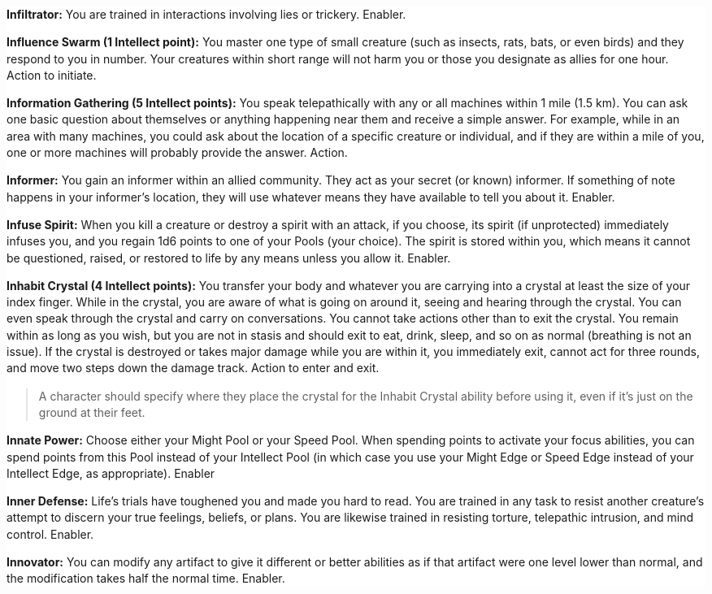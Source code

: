 

**Infiltrator:** You are trained in interactions involving lies or trickery. Enabler.



**Influence Swarm (1 Intellect point):** You master one type of small creature (such as insects, rats, bats, or even birds) and they respond to you in number. Your creatures within short range will not harm you or those you designate as allies for one hour. Action to initiate.



**Information Gathering (5 Intellect points):** You speak telepathically with any or all machines within 1 mile (1.5 km). You can ask one basic question about themselves or anything happening near them and receive a simple answer. For example, while in an area with many machines, you could ask about the location of a specific creature or individual, and if they are within a mile of you, one or more machines will probably provide the answer. Action.



**Informer:** You gain an informer within an allied community. They act as your secret (or known) informer. If something of note happens in your informer’s location, they will use whatever means they have available to tell you about it. Enabler.



**Infuse Spirit:** When you kill a creature or destroy a spirit with an attack, if you choose, its spirit (if unprotected) immediately infuses you, and you regain 1d6 points to one of your Pools (your choice). The spirit is stored within you, which means it cannot be questioned, raised, or restored to life by any means unless you allow it. Enabler.



**Inhabit Crystal (4 Intellect points):** You transfer your body and whatever you are carrying into a crystal at least the size of your index finger. While in the crystal, you are aware of what is going on around it, seeing and hearing through the crystal. You can even speak through the crystal and carry on conversations. You cannot take actions other than to exit the crystal. You remain within as long as you wish, but you are not in stasis and should exit to eat, drink, sleep, and so on as normal (breathing is not an issue). If the crystal is destroyed or takes major damage while you are within it, you immediately exit, cannot act for three rounds, and move two steps down the damage track. Action to enter and exit.



> A character should specify where they place the crystal for the Inhabit Crystal ability before using it, even if it’s just on the ground at their feet.



**Innate Power:** Choose either your Might Pool or your Speed Pool. When spending points to activate your focus abilities, you can spend points from this Pool instead of your Intellect Pool (in which case you use your Might Edge or Speed Edge instead of your Intellect Edge, as appropriate). Enabler



**Inner Defense:** Life’s trials have toughened you and made you hard to read. You are trained in any task to resist another creature’s attempt to discern your true feelings, beliefs, or plans. You are likewise trained in resisting torture, telepathic intrusion, and mind control. Enabler.



**Innovator:** You can modify any artifact to give it different or better abilities as if that artifact were one level lower than normal, and the modification takes half the normal time. Enabler.

